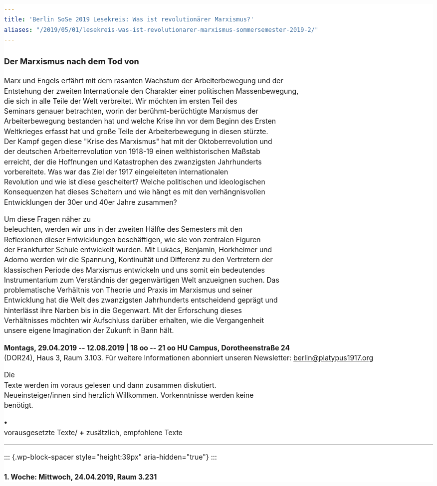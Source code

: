```yaml
---
title: 'Berlin SoSe 2019 Lesekreis: Was ist revolutionärer Marxismus?'
aliases: "/2019/05/01/lesekreis-was-ist-revolutionarer-marxismus-sommersemester-2019-2/"
---
```


### Der Marxismus nach dem Tod von

Marx und Engels erfährt mit dem rasanten Wachstum der Arbeiterbewegung und der\
Entstehung der zweiten Internationale den Charakter einer politi­schen Massenbewegung,\
die sich in alle Teile der Welt verbreitet. Wir möchten im ersten Teil des\
Seminars genauer betrachten, worin der berühmt-berüchtigte Marxismus der\
Arbeiterbe­wegung bestanden hat und welche Krise ihn vor dem Beginn des Ersten\
Weltkrieges erfasst hat und große Teile der Arbeiterbewegung in diesen stürzte.\
Der Kampf gegen diese "Krise des Marxismus" hat mit der Oktoberrevolution und\
der deutschen Arbeiterrevolution von 1918-19 einen welthistorischen Maßstab\
erreicht, der die Hoffnungen und Katastrophen des zwan­zigsten Jahrhunderts\
vorbereitete. Was war das Ziel der 1917 eingeleiteten internationalen\
Revolution und wie ist diese gescheitert? Welche politischen und ideologischen\
Konsequen­zen hat dieses Scheitern und wie hängt es mit den verhängnisvollen\
Entwicklungen der 30er und 40er Jahre zusammen?

Um diese Fragen näher zu\
beleuchten, werden wir uns in der zweiten Hälfte des Semesters mit den\
Reflexionen dieser Entwicklungen beschäftigen, wie sie von zentralen Figuren\
der Frankfurter Schule entwickelt wurden. Mit Lukács, Benjamin, Horkheimer und\
Adorno werden wir die Spannung, Kontinuität und Differenz zu den Vertretern der\
klassischen Periode des Marxismus entwickeln und uns somit ein bedeutendes\
Instrumentarium zum Verständnis der gegenwärtigen Welt anzueignen suchen. Das\
problematische Verhältnis von Theorie und Pra­xis im Marxismus und seiner\
Entwicklung hat die Welt des zwanzigsten Jahrhunderts entschei­dend geprägt und\
hinterlässt ihre Narben bis in die Gegenwart. Mit der Erforschung dieses\
Verhältnisses möchten wir Aufschluss darüber erhalten, wie die Vergangenheit\
unsere eigene Imagination der Zukunft in Bann hält.

**Montags, 29.04.2019 -- 12.08.2019 \| 18 oo -- 21 oo HU Campus, Dorotheenstraße 24**\
(DOR24), Haus 3, Raum 3.103. Für weitere Informationen abonniert unseren Newsletter: <berlin@platypus1917.org>

Die\
Texte werden im voraus gelesen und dann zusammen diskutiert.\
Neueinsteiger/innen sind herzlich Willkommen. Vorkenntnisse werden keine\
benötigt.

**•**\
vorausgesetzte Texte/ **+** zusätzlich, empfohlene Texte

------------------------------------------------------------------------

::: {.wp-block-spacer style="height:39px" aria-hidden="true"}
:::

#### 1. Woche: Mittwoch, 24.04.2019, Raum 3.231
